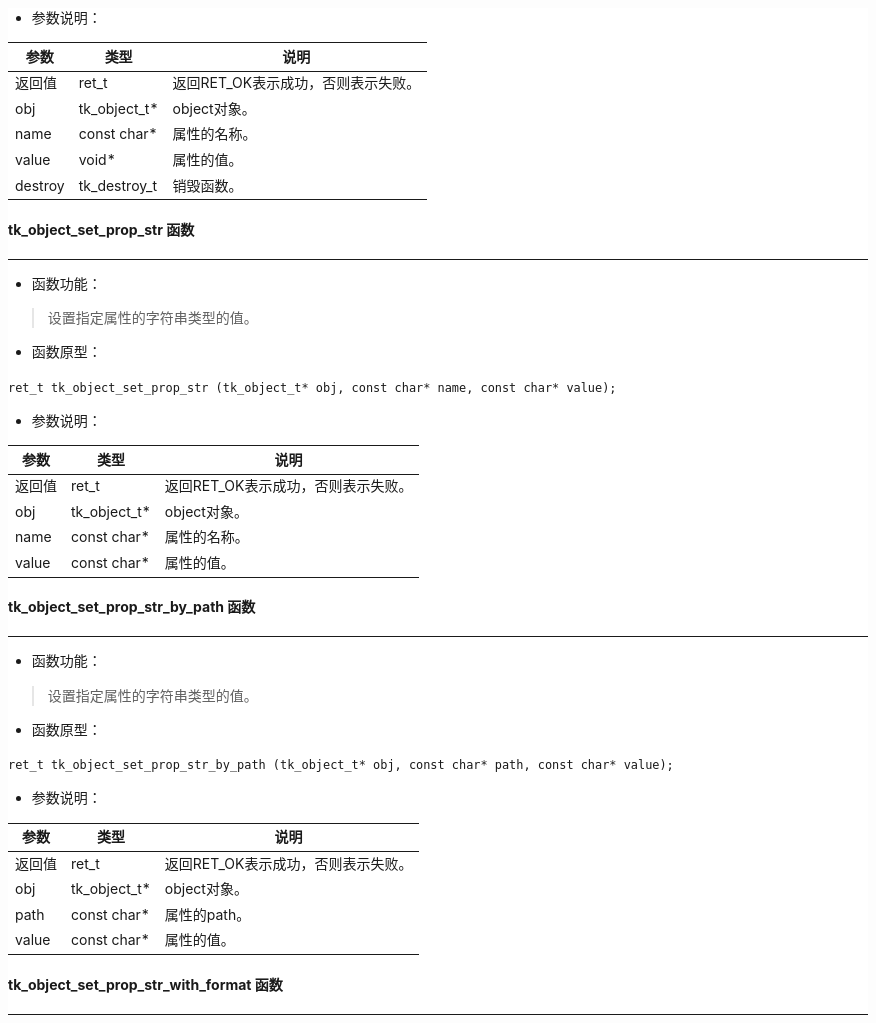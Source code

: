 * 参数说明：

| 参数 | 类型 | 说明 |
| -------- | ----- | --------- |
| 返回值 | ret\_t | 返回RET\_OK表示成功，否则表示失败。 |
| obj | tk\_object\_t* | object对象。 |
| name | const char* | 属性的名称。 |
| value | void* | 属性的值。 |
| destroy | tk\_destroy\_t | 销毁函数。 |
#### tk\_object\_set\_prop\_str 函数
-----------------------

* 函数功能：

> <p id="tk_object_t_tk_object_set_prop_str">设置指定属性的字符串类型的值。

* 函数原型：

```
ret_t tk_object_set_prop_str (tk_object_t* obj, const char* name, const char* value);
```

* 参数说明：

| 参数 | 类型 | 说明 |
| -------- | ----- | --------- |
| 返回值 | ret\_t | 返回RET\_OK表示成功，否则表示失败。 |
| obj | tk\_object\_t* | object对象。 |
| name | const char* | 属性的名称。 |
| value | const char* | 属性的值。 |
#### tk\_object\_set\_prop\_str\_by\_path 函数
-----------------------

* 函数功能：

> <p id="tk_object_t_tk_object_set_prop_str_by_path">设置指定属性的字符串类型的值。

* 函数原型：

```
ret_t tk_object_set_prop_str_by_path (tk_object_t* obj, const char* path, const char* value);
```

* 参数说明：

| 参数 | 类型 | 说明 |
| -------- | ----- | --------- |
| 返回值 | ret\_t | 返回RET\_OK表示成功，否则表示失败。 |
| obj | tk\_object\_t* | object对象。 |
| path | const char* | 属性的path。 |
| value | const char* | 属性的值。 |
#### tk\_object\_set\_prop\_str\_with\_format 函数
-----------------------
